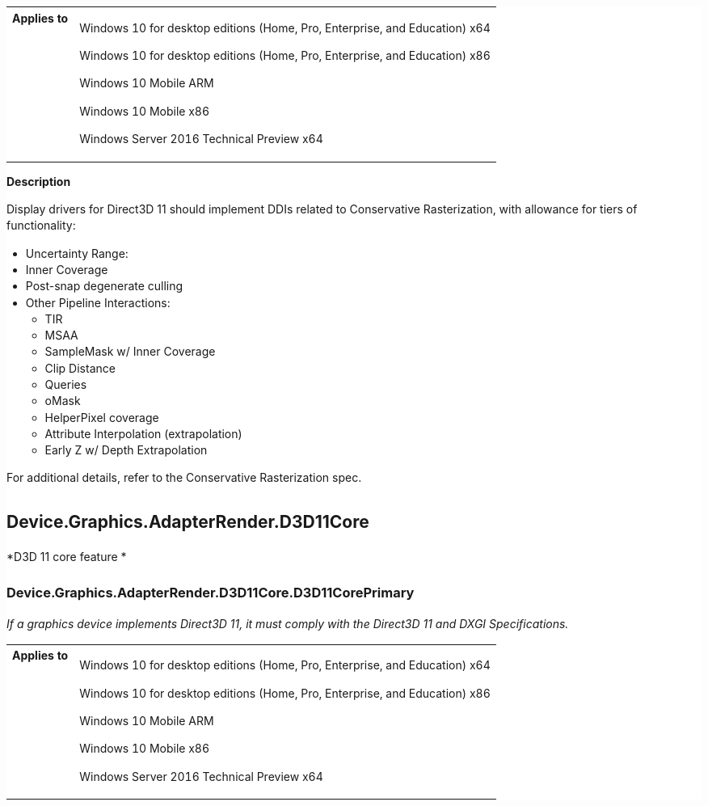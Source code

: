 <table>
<tr>
<th>Applies to</th>
<td>
<p>Windows 10 for desktop editions (Home, Pro, Enterprise, and Education) x64</p>
<p>Windows 10 for desktop editions (Home, Pro, Enterprise, and Education) x86</p>
<p>Windows 10 Mobile ARM</p>
<p>Windows 10 Mobile x86</p>
<p>Windows Server 2016 Technical Preview x64</p>
</td></tr></table>

**Description**

Display drivers for Direct3D 11 should implement DDIs related to Conservative Rasterization, with allowance for tiers of functionality:

 - Uncertainty Range:
 - Inner Coverage
 - Post-snap degenerate culling
 - Other Pipeline Interactions:
   - TIR
   - MSAA
   - SampleMask w/ Inner Coverage
   - Clip Distance
   - Queries
   - oMask
   - HelperPixel coverage
   - Attribute Interpolation (extrapolation)
   - Early Z w/ Depth Extrapolation

For additional details, refer to the Conservative Rasterization spec.

<a name="device.graphics.adapterrender.d3d11core"></a>
## Device.Graphics.AdapterRender.D3D11Core

*D3D 11 core feature *

### Device.Graphics.AdapterRender.D3D11Core.D3D11CorePrimary

*If a graphics device implements Direct3D 11, it must comply with the Direct3D 11 and DXGI Specifications.*

<table>
<tr>
<th>Applies to</th>
<td>
<p>Windows 10 for desktop editions (Home, Pro, Enterprise, and Education) x64</p>
<p>Windows 10 for desktop editions (Home, Pro, Enterprise, and Education) x86</p>
<p>Windows 10 Mobile ARM</p>
<p>Windows 10 Mobile x86</p>
<p>Windows Server 2016 Technical Preview x64</p>
</td></tr></table>
